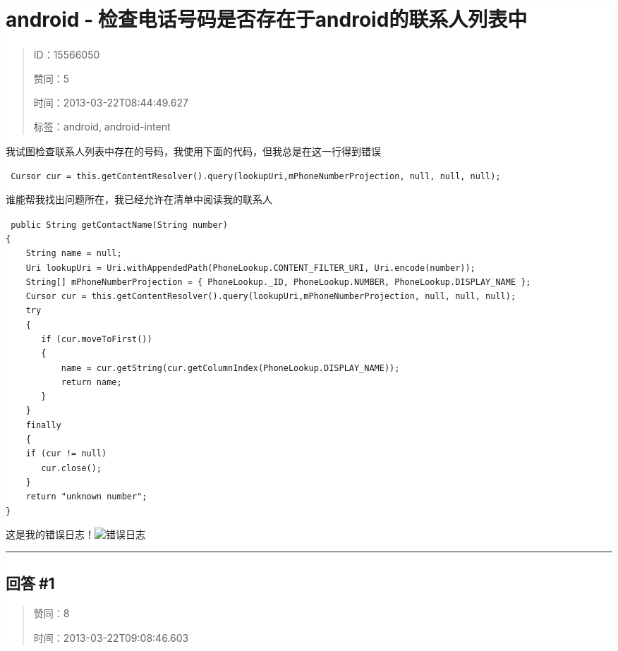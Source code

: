 # android - 检查电话号码是否存在于android的联系人列表中

> ID：15566050
> 
> 赞同：5
> 
> 时间：2013-03-22T08:44:49.627
> 
> 标签：android, android-intent

我试图检查联系人列表中存在的号码，我使用下面的代码，但我总是在这一行得到错误

```
 Cursor cur = this.getContentResolver().query(lookupUri,mPhoneNumberProjection, null, null, null); 
```

谁能帮我找出问题所在，我已经允许在清单中阅读我的联系人

```
 public String getContactName(String number)
{
    String name = null;
    Uri lookupUri = Uri.withAppendedPath(PhoneLookup.CONTENT_FILTER_URI, Uri.encode(number));
    String[] mPhoneNumberProjection = { PhoneLookup._ID, PhoneLookup.NUMBER, PhoneLookup.DISPLAY_NAME };
    Cursor cur = this.getContentResolver().query(lookupUri,mPhoneNumberProjection, null, null, null);
    try 
    {
       if (cur.moveToFirst())
       {
           name = cur.getString(cur.getColumnIndex(PhoneLookup.DISPLAY_NAME));
           return name;
       }
    }
    finally 
    {
    if (cur != null)
       cur.close();
    }
    return "unknown number";
} 
```

这是我的错误日志！![错误日志](../Images/09c563ac1defd6fb6e13e6cbcd98df99.png)

* * *

## 回答 #1

> 赞同：8
> 
> 时间：2013-03-22T09:08:46.603
